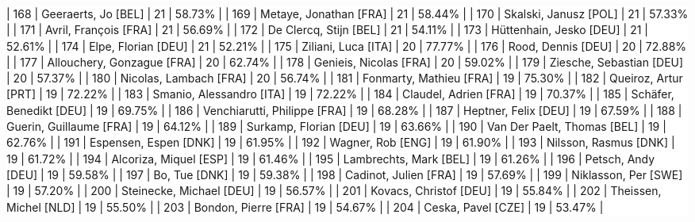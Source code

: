 |  168  | Geeraerts, Jo [BEL] |  21 |  58.73% |
|  169  | Metaye, Jonathan [FRA] |  21 |  58.44% |
|  170  | Skalski, Janusz [POL] |  21 |  57.33% |
|  171  | Avril, François [FRA] |  21 |  56.69% |
|  172  | De Clercq, Stijn [BEL] |  21 |  54.11% |
|  173  | Hüttenhain, Jesko [DEU] |  21 |  52.61% |
|  174  | Elpe, Florian [DEU] |  21 |  52.21% |
|  175  | Ziliani, Luca [ITA] |  20 |  77.77% |
|  176  | Rood, Dennis [DEU] |  20 |  72.88% |
|  177  | Allouchery, Gonzague [FRA] |  20 |  62.74% |
|  178  | Genieis, Nicolas [FRA] |  20 |  59.02% |
|  179  | Ziesche, Sebastian [DEU] |  20 |  57.37% |
|  180  | Nicolas, Lambach [FRA] |  20 |  56.74% |
|  181  | Fonmarty, Mathieu [FRA] |  19 |  75.30% |
|  182  | Queiroz, Artur [PRT] |  19 |  72.22% |
|  183  | Smanio, Alessandro [ITA] |  19 |  72.22% |
|  184  | Claudel, Adrien [FRA] |  19 |  70.37% |
|  185  | Schäfer, Benedikt [DEU] |  19 |  69.75% |
|  186  | Venchiarutti, Philippe [FRA] |  19 |  68.28% |
|  187  | Heptner, Felix [DEU] |  19 |  67.59% |
|  188  | Guerin, Guillaume [FRA] |  19 |  64.12% |
|  189  | Surkamp, Florian [DEU] |  19 |  63.66% |
|  190  | Van Der Paelt, Thomas [BEL] |  19 |  62.76% |
|  191  | Espensen, Espen [DNK] |  19 |  61.95% |
|  192  | Wagner, Rob [ENG] |  19 |  61.90% |
|  193  | Nilsson, Rasmus [DNK] |  19 |  61.72% |
|  194  | Alcoriza, Miquel [ESP] |  19 |  61.46% |
|  195  | Lambrechts, Mark [BEL] |  19 |  61.26% |
|  196  | Petsch, Andy [DEU] |  19 |  59.58% |
|  197  | Bo, Tue [DNK] |  19 |  59.38% |
|  198  | Cadinot, Julien [FRA] |  19 |  57.69% |
|  199  | Niklasson, Per [SWE] |  19 |  57.20% |
|  200  | Steinecke, Michael [DEU] |  19 |  56.57% |
|  201  | Kovacs, Christof [DEU] |  19 |  55.84% |
|  202  | Theissen, Michel [NLD] |  19 |  55.50% |
|  203  | Bondon, Pierre [FRA] |  19 |  54.67% |
|  204  | Ceska, Pavel [CZE] |  19 |  53.47% |